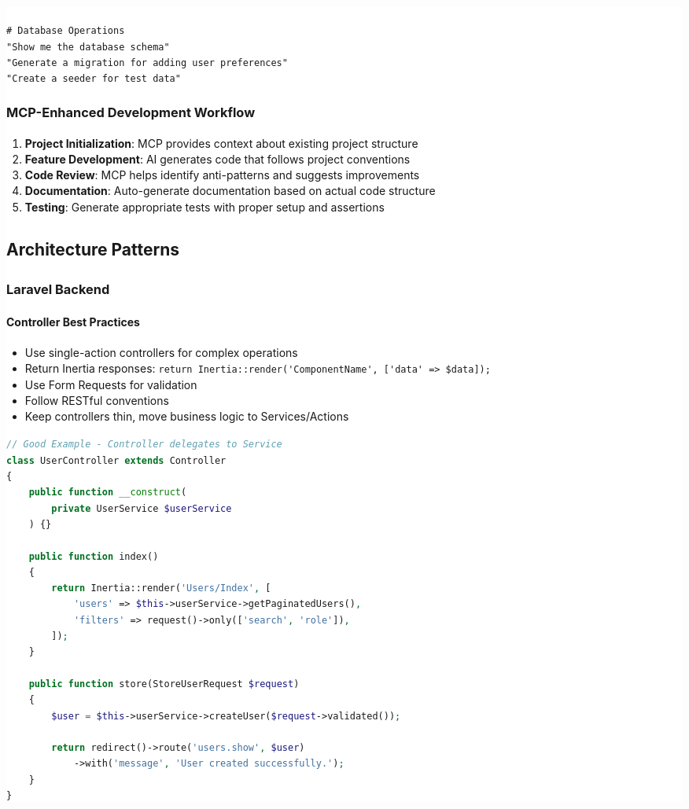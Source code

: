 ```

# Database Operations
"Show me the database schema"
"Generate a migration for adding user preferences"
"Create a seeder for test data"
```

### MCP-Enhanced Development Workflow

1. **Project Initialization**: MCP provides context about existing project structure
2. **Feature Development**: AI generates code that follows project conventions
3. **Code Review**: MCP helps identify anti-patterns and suggests improvements
4. **Documentation**: Auto-generate documentation based on actual code structure
5. **Testing**: Generate appropriate tests with proper setup and assertions

## Architecture Patterns

### Laravel Backend

#### Controller Best Practices
- Use single-action controllers for complex operations
- Return Inertia responses: `return Inertia::render('ComponentName', ['data' => $data]);`
- Use Form Requests for validation
- Follow RESTful conventions
- Keep controllers thin, move business logic to Services/Actions

```php
// Good Example - Controller delegates to Service
class UserController extends Controller
{
    public function __construct(
        private UserService $userService
    ) {}

    public function index()
    {
        return Inertia::render('Users/Index', [
            'users' => $this->userService->getPaginatedUsers(),
            'filters' => request()->only(['search', 'role']),
        ]);
    }

    public function store(StoreUserRequest $request)
    {
        $user = $this->userService->createUser($request->validated());

        return redirect()->route('users.show', $user)
            ->with('message', 'User created successfully.');
    }
}
```
